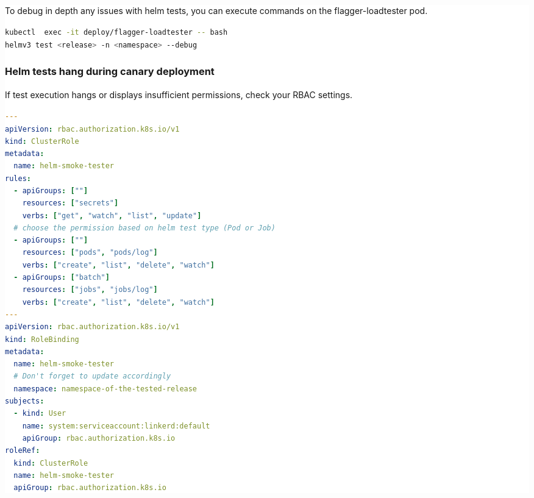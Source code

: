To debug in depth any issues with helm tests, you can execute commands on the flagger-loadtester pod.

```bash
kubectl  exec -it deploy/flagger-loadtester -- bash
helmv3 test <release> -n <namespace> --debug
```

### Helm tests hang during canary deployment

If test execution hangs or displays insufficient permissions, check your RBAC settings.

```yaml
---
apiVersion: rbac.authorization.k8s.io/v1
kind: ClusterRole
metadata:
  name: helm-smoke-tester
rules:
  - apiGroups: [""]
    resources: ["secrets"]
    verbs: ["get", "watch", "list", "update"]
  # choose the permission based on helm test type (Pod or Job)
  - apiGroups: [""]
    resources: ["pods", "pods/log"]
    verbs: ["create", "list", "delete", "watch"]
  - apiGroups: ["batch"]
    resources: ["jobs", "jobs/log"]
    verbs: ["create", "list", "delete", "watch"]
---
apiVersion: rbac.authorization.k8s.io/v1
kind: RoleBinding
metadata:
  name: helm-smoke-tester
  # Don't forget to update accordingly
  namespace: namespace-of-the-tested-release
subjects:
  - kind: User
    name: system:serviceaccount:linkerd:default
    apiGroup: rbac.authorization.k8s.io
roleRef:
  kind: ClusterRole
  name: helm-smoke-tester
  apiGroup: rbac.authorization.k8s.io
```
